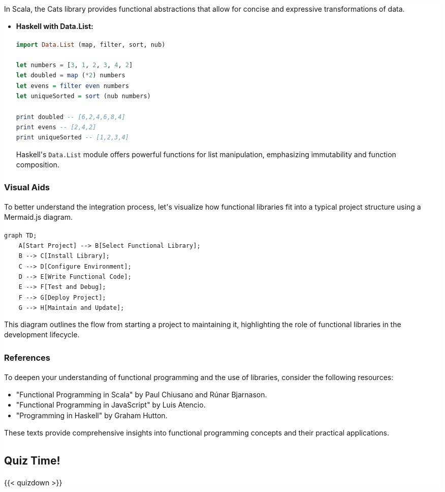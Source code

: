   In Scala, the Cats library provides functional abstractions that allow for concise and expressive transformations of data.

- **Haskell with Data.List:**

  ```haskell
  import Data.List (map, filter, sort, nub)
  
  let numbers = [3, 1, 2, 3, 4, 2]
  let doubled = map (*2) numbers
  let evens = filter even numbers
  let uniqueSorted = sort (nub numbers)
  
  print doubled -- [6,2,4,6,8,4]
  print evens -- [2,4,2]
  print uniqueSorted -- [1,2,3,4]
  ```

  Haskell's `Data.List` module offers powerful functions for list manipulation, emphasizing immutability and function composition.

### Visual Aids

To better understand the integration process, let's visualize how functional libraries fit into a typical project structure using a Mermaid.js diagram.

```mermaid
graph TD;
    A[Start Project] --> B[Select Functional Library];
    B --> C[Install Library];
    C --> D[Configure Environment];
    D --> E[Write Functional Code];
    E --> F[Test and Debug];
    F --> G[Deploy Project];
    G --> H[Maintain and Update];
```

This diagram outlines the flow from starting a project to maintaining it, highlighting the role of functional libraries in the development lifecycle.

### References

To deepen your understanding of functional programming and the use of libraries, consider the following resources:

- "Functional Programming in Scala" by Paul Chiusano and Rúnar Bjarnason.
- "Functional Programming in JavaScript" by Luis Atencio.
- "Programming in Haskell" by Graham Hutton.

These texts provide comprehensive insights into functional programming concepts and their practical applications.

## Quiz Time!

{{< quizdown >}}
